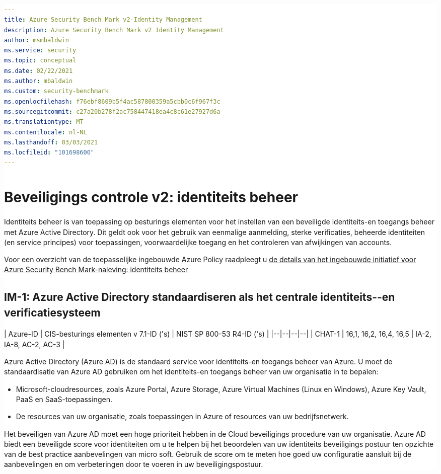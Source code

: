 ```yaml
---
title: Azure Security Bench Mark v2-Identity Management
description: Azure Security Bench Mark v2 Identity Management
author: msmbaldwin
ms.service: security
ms.topic: conceptual
ms.date: 02/22/2021
ms.author: mbaldwin
ms.custom: security-benchmark
ms.openlocfilehash: f76ebf8609b5f4ac587800359a5cbb0c6f967f3c
ms.sourcegitcommit: c27a20b278f2ac758447418ea4c8c61e27927d6a
ms.translationtype: MT
ms.contentlocale: nl-NL
ms.lasthandoff: 03/03/2021
ms.locfileid: "101698600"
---
```

# <a name="security-control-v2-identity-management"></a>Beveiligings controle v2: identiteits beheer

Identiteits beheer is van toepassing op besturings elementen voor het instellen van een beveiligde identiteits-en toegangs beheer met Azure Active Directory. Dit geldt ook voor het gebruik van eenmalige aanmelding, sterke verificaties, beheerde identiteiten (en service principes) voor toepassingen, voorwaardelijke toegang en het controleren van afwijkingen van accounts.

Voor een overzicht van de toepasselijke ingebouwde Azure Policy raadpleegt u [de details van het ingebouwde initiatief voor Azure Security Bench Mark-naleving: identiteits beheer](../../governance/policy/samples/azure-security-benchmark#identity-management)

## <a name="im-1-standardize-azure-active-directory-as-the-central-identity-and-authentication-system"></a>IM-1: Azure Active Directory standaardiseren als het centrale identiteits--en verificatiesysteem

| Azure-ID | CIS-besturings elementen v 7.1-ID ('s) | NIST SP 800-53 R4-ID ('s) |
|--|--|--|--|
| CHAT-1 | 16,1, 16,2, 16,4, 16,5 | IA-2, IA-8, AC-2, AC-3 |

Azure Active Directory (Azure AD) is de standaard service voor identiteits-en toegangs beheer van Azure. U moet de standaardisatie van Azure AD gebruiken om het identiteits-en toegangs beheer van uw organisatie in te bepalen:
- Microsoft-cloudresources, zoals Azure Portal, Azure Storage, Azure Virtual Machines (Linux en Windows), Azure Key Vault, PaaS en SaaS-toepassingen.

- De resources van uw organisatie, zoals toepassingen in Azure of resources van uw bedrijfsnetwerk.

Het beveiligen van Azure AD moet een hoge prioriteit hebben in de Cloud beveiligings procedure van uw organisatie. Azure AD biedt een beveiligde score voor identiteiten om u te helpen bij het beoordelen van uw identiteits beveiligings postuur ten opzichte van de best practice aanbevelingen van micro soft. Gebruik de score om te meten hoe goed uw configuratie aansluit bij de aanbevelingen en om verbeteringen door te voeren in uw beveiligingspostuur.
